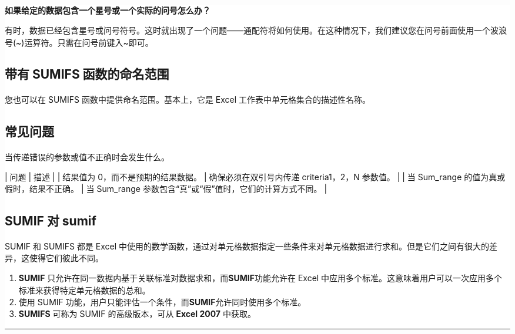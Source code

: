 **如果给定的数据包含一个星号或一个实际的问号怎么办？**

有时，数据已经包含星号或问号符号。这时就出现了一个问题——通配符将如何使用。在这种情况下，我们建议您在问号前面使用一个波浪号(~)运算符。只需在问号前键入~即可。

## 带有 SUMIFS 函数的命名范围

您也可以在 SUMIFS 函数中提供命名范围。基本上，它是 Excel 工作表中单元格集合的描述性名称。

## 常见问题

当传递错误的参数或值不正确时会发生什么。

| 问题 | 描述 |
| 结果值为 0，而不是预期的结果数据。 | 确保必须在双引号内传递 criteria1，2，N 参数值。 |
| 当 Sum_range 的值为真或假时，结果不正确。 | 当 Sum_range 参数包含“真”或“假”值时，它们的计算方式不同。 |

## SUMIF 对 sumif

SUMIF 和 SUMIFS 都是 Excel 中使用的数学函数，通过对单元格数据指定一些条件来对单元格数据进行求和。但是它们之间有很大的差异，这使得它们彼此不同。

1.  **SUMIF** 只允许在同一数据内基于关联标准对数据求和，而**SUMIF**功能允许在 Excel 中应用多个标准。这意味着用户可以一次应用多个标准来获得特定单元格数据的总和。
2.  使用 SUMIF 功能，用户只能评估一个条件，而**SUMIF**允许同时使用多个标准。
3.  **SUMIFS** 可称为 SUMIF 的高级版本，可从 **Excel 2007** 中获取。

* * *